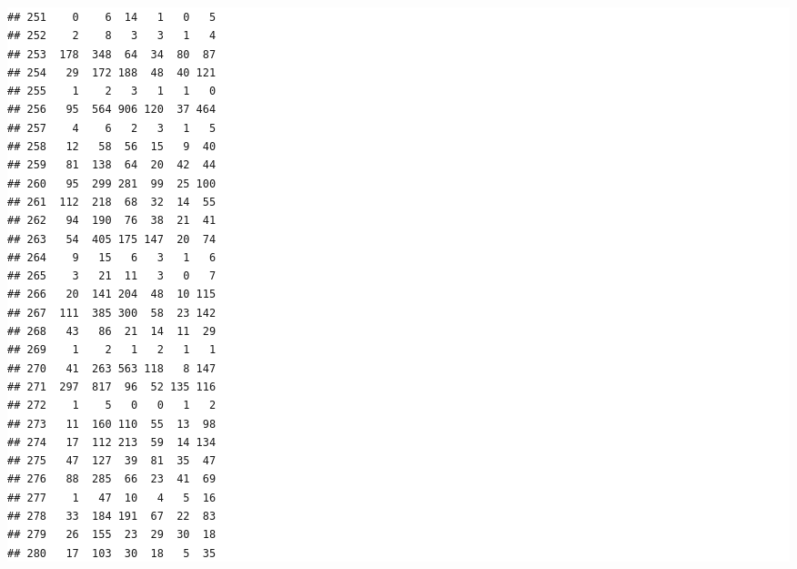     ## 251    0    6  14   1   0   5
    ## 252    2    8   3   3   1   4
    ## 253  178  348  64  34  80  87
    ## 254   29  172 188  48  40 121
    ## 255    1    2   3   1   1   0
    ## 256   95  564 906 120  37 464
    ## 257    4    6   2   3   1   5
    ## 258   12   58  56  15   9  40
    ## 259   81  138  64  20  42  44
    ## 260   95  299 281  99  25 100
    ## 261  112  218  68  32  14  55
    ## 262   94  190  76  38  21  41
    ## 263   54  405 175 147  20  74
    ## 264    9   15   6   3   1   6
    ## 265    3   21  11   3   0   7
    ## 266   20  141 204  48  10 115
    ## 267  111  385 300  58  23 142
    ## 268   43   86  21  14  11  29
    ## 269    1    2   1   2   1   1
    ## 270   41  263 563 118   8 147
    ## 271  297  817  96  52 135 116
    ## 272    1    5   0   0   1   2
    ## 273   11  160 110  55  13  98
    ## 274   17  112 213  59  14 134
    ## 275   47  127  39  81  35  47
    ## 276   88  285  66  23  41  69
    ## 277    1   47  10   4   5  16
    ## 278   33  184 191  67  22  83
    ## 279   26  155  23  29  30  18
    ## 280   17  103  30  18   5  35
